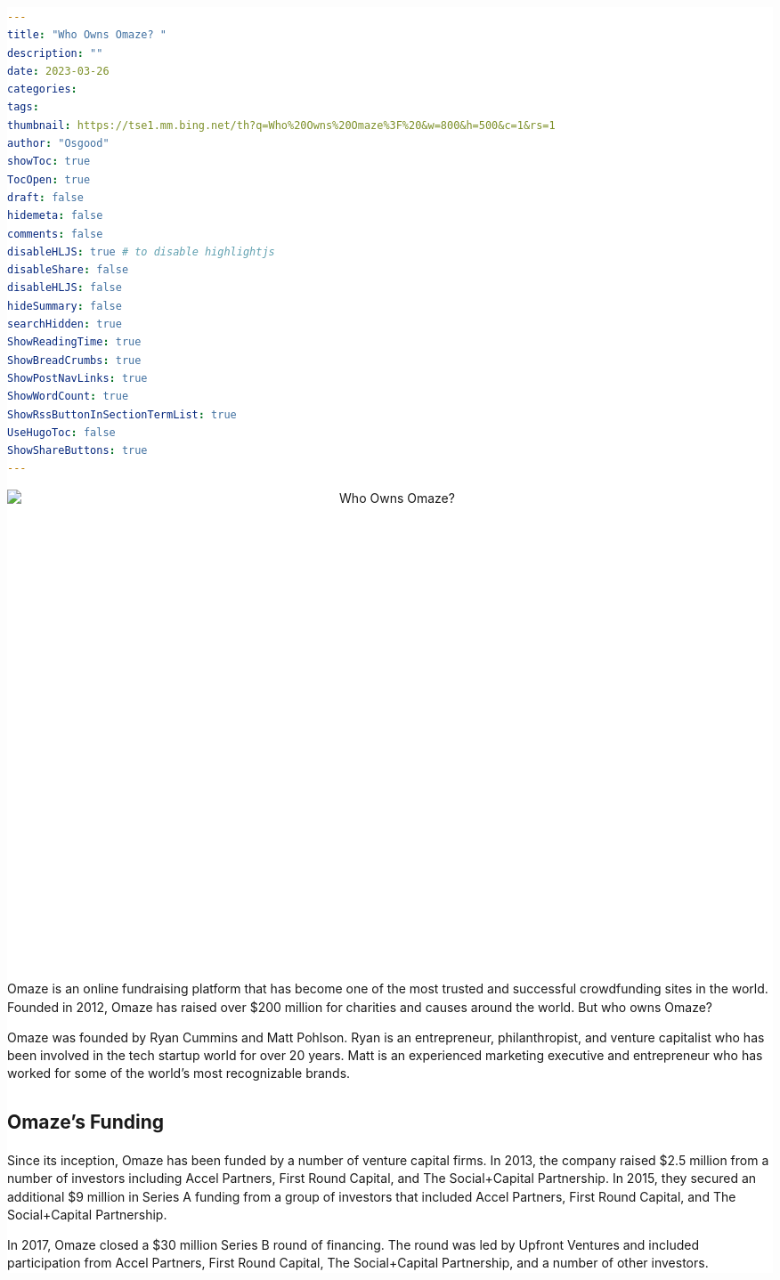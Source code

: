 ```yaml
---
title: "Who Owns Omaze? "
description: ""
date: 2023-03-26
categories: 
tags: 
thumbnail: https://tse1.mm.bing.net/th?q=Who%20Owns%20Omaze%3F%20&w=800&h=500&c=1&rs=1
author: "Osgood"
showToc: true
TocOpen: true
draft: false
hidemeta: false
comments: false
disableHLJS: true # to disable highlightjs
disableShare: false
disableHLJS: false
hideSummary: false
searchHidden: true
ShowReadingTime: true
ShowBreadCrumbs: true
ShowPostNavLinks: true
ShowWordCount: true
ShowRssButtonInSectionTermList: true
UseHugoToc: false
ShowShareButtons: true
---
```


<center>
	<img src="https://tse1.mm.bing.net/th?q=Who%20Owns%20Omaze%3F%20&w=800&h=500&c=1&rs=1" alt="Who Owns Omaze? " width="800" height="500" style="display: block; width: 100%; height: auto">
</center>

Omaze is an online fundraising platform that has become one of the most trusted and successful crowdfunding sites in the world. Founded in 2012, Omaze has raised over $200 million for charities and causes around the world. But who owns Omaze?

Omaze was founded by Ryan Cummins and Matt Pohlson. Ryan is an entrepreneur, philanthropist, and venture capitalist who has been involved in the tech startup world for over 20 years. Matt is an experienced marketing executive and entrepreneur who has worked for some of the world’s most recognizable brands.

<h2>Omaze’s Funding </h2>

Since its inception, Omaze has been funded by a number of venture capital firms. In 2013, the company raised $2.5 million from a number of investors including Accel Partners, First Round Capital, and The Social+Capital Partnership. In 2015, they secured an additional $9 million in Series A funding from a group of investors that included Accel Partners, First Round Capital, and The Social+Capital Partnership.

In 2017, Omaze closed a $30 million Series B round of financing. The round was led by Upfront Ventures and included participation from Accel Partners, First Round Capital, The Social+Capital Partnership, and a number of other investors. 
